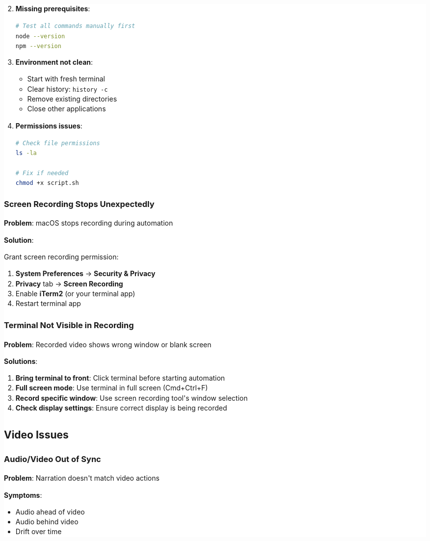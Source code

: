 2. **Missing prerequisites**:
   ```bash
   # Test all commands manually first
   node --version
   npm --version
   ```

3. **Environment not clean**:
   - Start with fresh terminal
   - Clear history: `history -c`
   - Remove existing directories
   - Close other applications

4. **Permissions issues**:
   ```bash
   # Check file permissions
   ls -la

   # Fix if needed
   chmod +x script.sh
   ```

### Screen Recording Stops Unexpectedly

**Problem**: macOS stops recording during automation

**Solution**:

Grant screen recording permission:
1. **System Preferences** → **Security & Privacy**
2. **Privacy** tab → **Screen Recording**
3. Enable **iTerm2** (or your terminal app)
4. Restart terminal app

### Terminal Not Visible in Recording

**Problem**: Recorded video shows wrong window or blank screen

**Solutions**:

1. **Bring terminal to front**: Click terminal before starting automation
2. **Full screen mode**: Use terminal in full screen (Cmd+Ctrl+F)
3. **Record specific window**: Use screen recording tool's window selection
4. **Check display settings**: Ensure correct display is being recorded

## Video Issues

### Audio/Video Out of Sync

**Problem**: Narration doesn't match video actions

**Symptoms**:
- Audio ahead of video
- Audio behind video
- Drift over time
